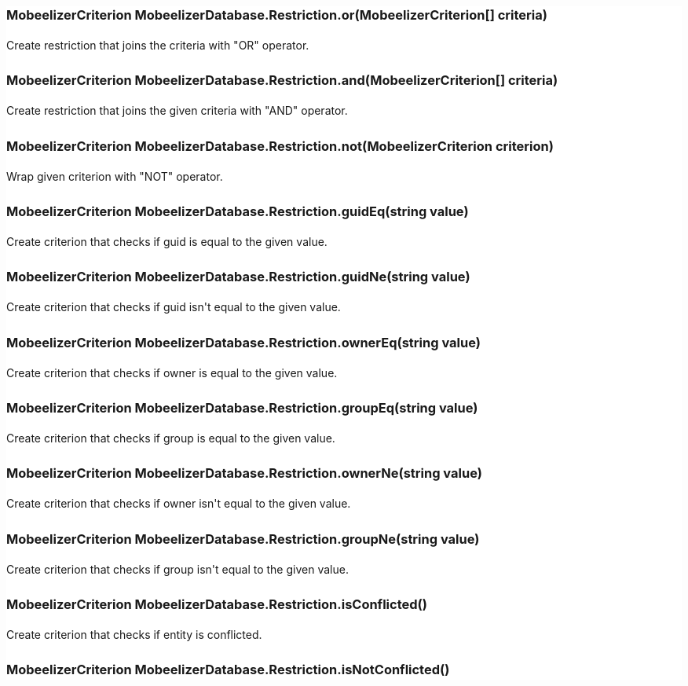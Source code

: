 ### MobeelizerCriterion MobeelizerDatabase.Restriction.or(MobeelizerCriterion[] criteria)

Create restriction that joins the criteria with "OR" operator.

### MobeelizerCriterion MobeelizerDatabase.Restriction.and(MobeelizerCriterion[] criteria)

Create restriction that joins the given criteria with "AND" operator.

### MobeelizerCriterion MobeelizerDatabase.Restriction.not(MobeelizerCriterion criterion)

Wrap given criterion with "NOT" operator.

### MobeelizerCriterion MobeelizerDatabase.Restriction.guidEq(string value)

Create criterion that checks if guid is equal to the given value.

### MobeelizerCriterion MobeelizerDatabase.Restriction.guidNe(string value)

Create criterion that checks if guid isn't equal to the given value.

### MobeelizerCriterion MobeelizerDatabase.Restriction.ownerEq(string value)

Create criterion that checks if owner is equal to the given value.

### MobeelizerCriterion MobeelizerDatabase.Restriction.groupEq(string value)

Create criterion that checks if group is equal to the given value.

### MobeelizerCriterion MobeelizerDatabase.Restriction.ownerNe(string value)

Create criterion that checks if owner isn't equal to the given value.

### MobeelizerCriterion MobeelizerDatabase.Restriction.groupNe(string value)

Create criterion that checks if group isn't equal to the given value.

### MobeelizerCriterion MobeelizerDatabase.Restriction.isConflicted()

Create criterion that checks if entity is conflicted.

### MobeelizerCriterion MobeelizerDatabase.Restriction.isNotConflicted()
